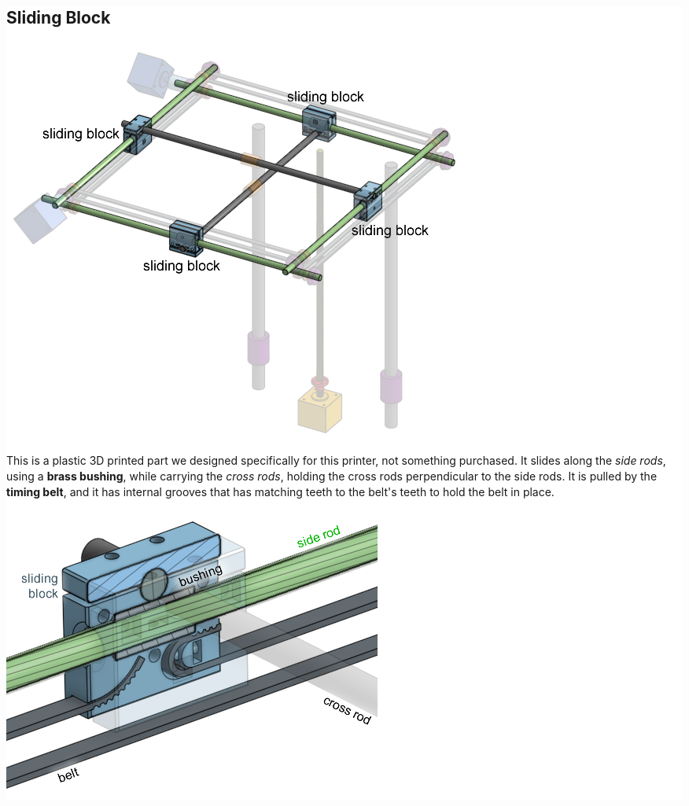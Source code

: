 ## Sliding Block

![](../images/lesson5/parts/slidingblocks.png)

This is a plastic 3D printed part we designed specifically for this printer, not something purchased. It slides along the *side rods*, using a **brass bushing**, while carrying the *cross rods*, holding the cross rods perpendicular to the side rods. It is pulled by the **timing belt**, and it has internal grooves that has matching teeth to the belt's teeth to hold the belt in place.

![](../images/lesson5/pictures/slidingblocksectionview.png)
